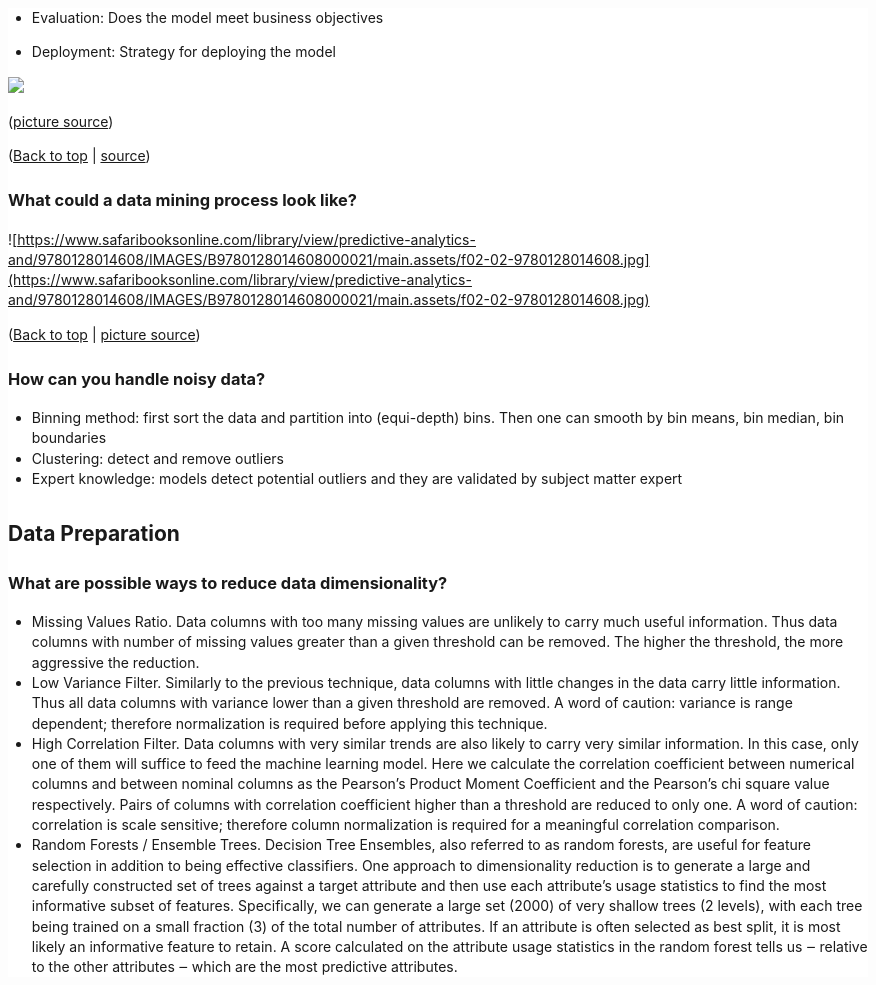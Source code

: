 * Evaluation: Does the model meet business objectives

* Deployment: Strategy for deploying the model

<img src="https://upload.wikimedia.org/wikipedia/commons/b/b9/CRISP-DM_Process_Diagram.png" width="1000px">

([picture source](https://upload.wikimedia.org/wikipedia/commons/b/b9/CRISP-DM_Process_Diagram.png))

(<a href="#top">Back to top</a> \| [source](https://en.wikipedia.org/wiki/Cross_Industry_Standard_Process_for_Data_Mining))


### What could a data mining process look like?
![https://www.safaribooksonline.com/library/view/predictive-analytics-and/9780128014608/IMAGES/B9780128014608000021/main.assets/f02-02-9780128014608.jpg](https://www.safaribooksonline.com/library/view/predictive-analytics-and/9780128014608/IMAGES/B9780128014608000021/main.assets/f02-02-9780128014608.jpg)


(<a href="#top">Back to top</a> \| [picture source](https://www.safaribooksonline.com/library/view/predictive-analytics-and/9780128014608/IMAGES/B9780128014608000021/main.assets/f02-02-9780128014608.jpg))

### How can you handle noisy data?

* Binning method: first sort the data and partition into (equi-depth) bins. Then one can smooth by bin means, bin median, bin boundaries
* Clustering: detect and remove outliers
* Expert knowledge: models detect potential outliers and they are validated by subject matter expert


## Data Preparation


### What are possible ways to reduce data dimensionality?

* Missing Values Ratio. Data columns with too many missing values are unlikely to carry much useful information. Thus data columns with number of missing values greater than a given threshold can be removed. The higher the threshold, the more aggressive the reduction.
* Low Variance Filter. Similarly to the previous technique, data columns with little changes in the data carry little information. Thus all data columns with variance lower than a given threshold are removed. A word of caution: variance is range dependent; therefore normalization is required before applying this technique.
* High Correlation Filter. Data columns with very similar trends are also likely to carry very similar information. In this case, only one of them will suffice to feed the machine learning model. Here we calculate the correlation coefficient between numerical columns and between nominal columns as the Pearson’s Product Moment Coefficient and the Pearson’s chi square value respectively. Pairs of columns with correlation coefficient higher than a threshold are reduced to only one. A word of caution: correlation is scale sensitive; therefore column normalization is required for a meaningful correlation comparison.
* Random Forests / Ensemble Trees. Decision Tree Ensembles, also referred to as random forests, are useful for feature selection in addition to being effective classifiers.  One approach to dimensionality reduction is to generate a large and carefully constructed set of trees against a target attribute and then use each attribute’s usage statistics to find the most informative subset of features.  Specifically, we can generate a large set (2000) of very shallow trees (2 levels), with each tree being trained on a small fraction (3) of the total number of attributes. If an attribute is often selected as best split, it is most likely an informative feature to retain. A score calculated on the attribute usage statistics in the random forest tells us ‒ relative to the other attributes ‒ which are the most predictive attributes.